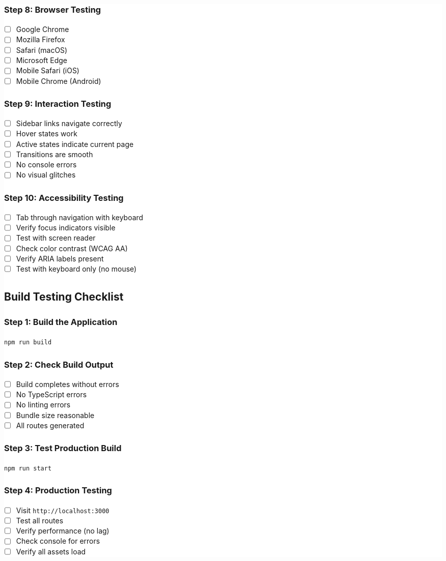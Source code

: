 ### Step 8: Browser Testing
- [ ] Google Chrome
- [ ] Mozilla Firefox
- [ ] Safari (macOS)
- [ ] Microsoft Edge
- [ ] Mobile Safari (iOS)
- [ ] Mobile Chrome (Android)

### Step 9: Interaction Testing
- [ ] Sidebar links navigate correctly
- [ ] Hover states work
- [ ] Active states indicate current page
- [ ] Transitions are smooth
- [ ] No console errors
- [ ] No visual glitches

### Step 10: Accessibility Testing
- [ ] Tab through navigation with keyboard
- [ ] Verify focus indicators visible
- [ ] Test with screen reader
- [ ] Check color contrast (WCAG AA)
- [ ] Verify ARIA labels present
- [ ] Test with keyboard only (no mouse)

## Build Testing Checklist

### Step 1: Build the Application
```bash
npm run build
```

### Step 2: Check Build Output
- [ ] Build completes without errors
- [ ] No TypeScript errors
- [ ] No linting errors
- [ ] Bundle size reasonable
- [ ] All routes generated

### Step 3: Test Production Build
```bash
npm run start
```

### Step 4: Production Testing
- [ ] Visit `http://localhost:3000`
- [ ] Test all routes
- [ ] Verify performance (no lag)
- [ ] Check console for errors
- [ ] Verify all assets load
